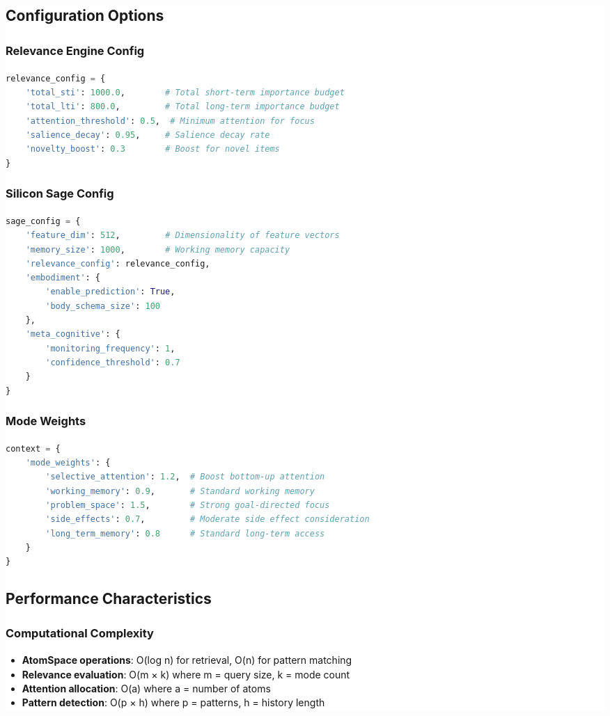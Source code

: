 ## Configuration Options

### Relevance Engine Config
```python
relevance_config = {
    'total_sti': 1000.0,        # Total short-term importance budget
    'total_lti': 800.0,         # Total long-term importance budget
    'attention_threshold': 0.5,  # Minimum attention for focus
    'salience_decay': 0.95,     # Salience decay rate
    'novelty_boost': 0.3        # Boost for novel items
}
```

### Silicon Sage Config
```python
sage_config = {
    'feature_dim': 512,         # Dimensionality of feature vectors
    'memory_size': 1000,        # Working memory capacity
    'relevance_config': relevance_config,
    'embodiment': {
        'enable_prediction': True,
        'body_schema_size': 100
    },
    'meta_cognitive': {
        'monitoring_frequency': 1,
        'confidence_threshold': 0.7
    }
}
```

### Mode Weights
```python
context = {
    'mode_weights': {
        'selective_attention': 1.2,  # Boost bottom-up attention
        'working_memory': 0.9,       # Standard working memory
        'problem_space': 1.5,        # Strong goal-directed focus
        'side_effects': 0.7,         # Moderate side effect consideration
        'long_term_memory': 0.8      # Standard long-term access
    }
}
```

## Performance Characteristics

### Computational Complexity
- **AtomSpace operations**: O(log n) for retrieval, O(n) for pattern matching
- **Relevance evaluation**: O(m × k) where m = query size, k = mode count
- **Attention allocation**: O(a) where a = number of atoms
- **Pattern detection**: O(p × h) where p = patterns, h = history length

